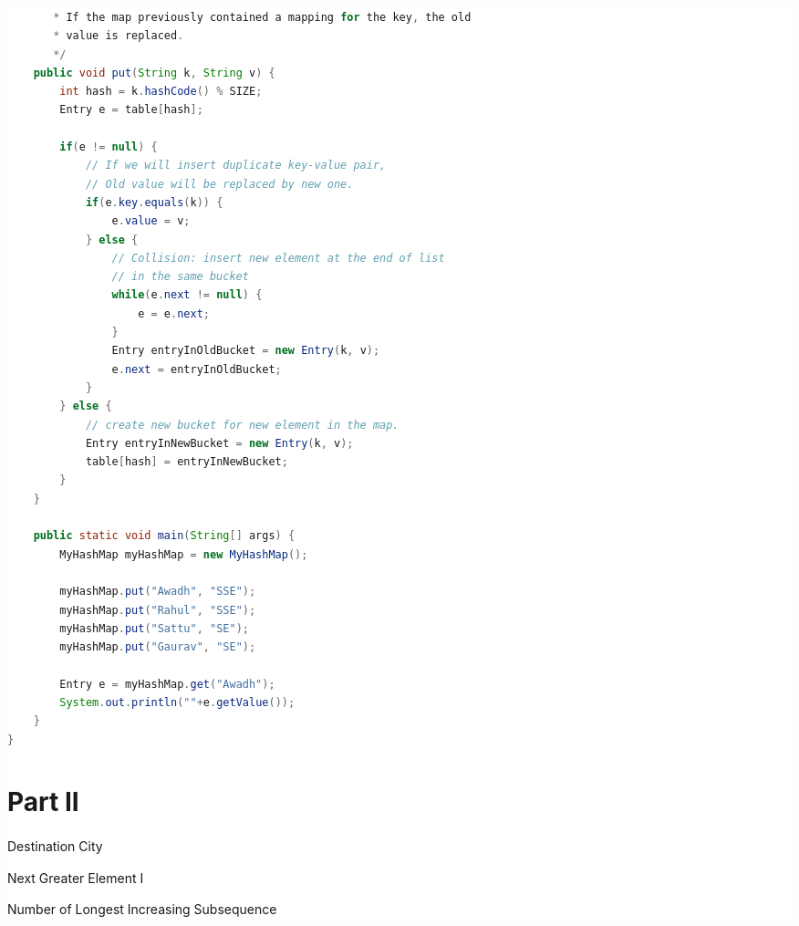 ```java
       * If the map previously contained a mapping for the key, the old
       * value is replaced.
       */
    public void put(String k, String v) {
        int hash = k.hashCode() % SIZE;
        Entry e = table[hash];

        if(e != null) {
            // If we will insert duplicate key-value pair,
            // Old value will be replaced by new one.
            if(e.key.equals(k)) {
                e.value = v;
            } else {
                // Collision: insert new element at the end of list
                // in the same bucket
                while(e.next != null) {
                    e = e.next;
                }
                Entry entryInOldBucket = new Entry(k, v);
                e.next = entryInOldBucket;
            }
        } else {
            // create new bucket for new element in the map.
            Entry entryInNewBucket = new Entry(k, v);
            table[hash] = entryInNewBucket;
        }
    }

    public static void main(String[] args) {
        MyHashMap myHashMap = new MyHashMap();

        myHashMap.put("Awadh", "SSE");
        myHashMap.put("Rahul", "SSE");
        myHashMap.put("Sattu", "SE");
        myHashMap.put("Gaurav", "SE");

        Entry e = myHashMap.get("Awadh");
        System.out.println(""+e.getValue());
    }
}
```

# **Part II**

Destination City

Next Greater Element I

Number of Longest Increasing Subsequence 